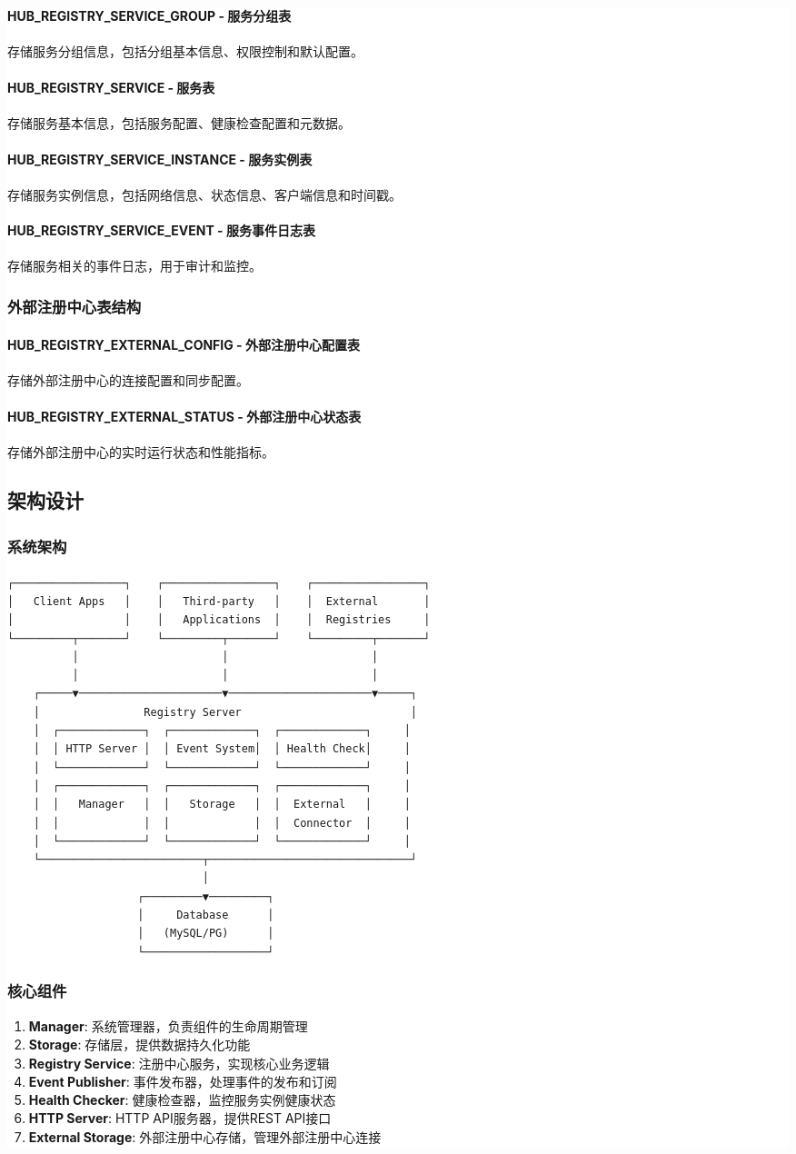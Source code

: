#### HUB_REGISTRY_SERVICE_GROUP - 服务分组表
存储服务分组信息，包括分组基本信息、权限控制和默认配置。

#### HUB_REGISTRY_SERVICE - 服务表
存储服务基本信息，包括服务配置、健康检查配置和元数据。

#### HUB_REGISTRY_SERVICE_INSTANCE - 服务实例表
存储服务实例信息，包括网络信息、状态信息、客户端信息和时间戳。

#### HUB_REGISTRY_SERVICE_EVENT - 服务事件日志表
存储服务相关的事件日志，用于审计和监控。

### 外部注册中心表结构

#### HUB_REGISTRY_EXTERNAL_CONFIG - 外部注册中心配置表
存储外部注册中心的连接配置和同步配置。

#### HUB_REGISTRY_EXTERNAL_STATUS - 外部注册中心状态表
存储外部注册中心的实时运行状态和性能指标。

## 架构设计

### 系统架构

```
┌─────────────────┐    ┌─────────────────┐    ┌─────────────────┐
│   Client Apps   │    │   Third-party   │    │  External       │
│                 │    │   Applications  │    │  Registries     │
└─────────┬───────┘    └─────────┬───────┘    └─────────┬───────┘
          │                      │                      │
          │                      │                      │
    ┌─────▼──────────────────────▼──────────────────────▼─────┐
    │                Registry Server                          │
    │  ┌─────────────┐  ┌─────────────┐  ┌─────────────┐     │
    │  │ HTTP Server │  │ Event System│  │ Health Check│     │
    │  └─────────────┘  └─────────────┘  └─────────────┘     │
    │  ┌─────────────┐  ┌─────────────┐  ┌─────────────┐     │
    │  │   Manager   │  │   Storage   │  │  External   │     │
    │  │             │  │             │  │  Connector  │     │
    │  └─────────────┘  └─────────────┘  └─────────────┘     │
    └─────────────────────────┬───────────────────────────────┘
                              │
                    ┌─────────▼─────────┐
                    │     Database      │
                    │   (MySQL/PG)      │
                    └───────────────────┘
```

### 核心组件

1. **Manager**: 系统管理器，负责组件的生命周期管理
2. **Storage**: 存储层，提供数据持久化功能
3. **Registry Service**: 注册中心服务，实现核心业务逻辑
4. **Event Publisher**: 事件发布器，处理事件的发布和订阅
5. **Health Checker**: 健康检查器，监控服务实例健康状态
6. **HTTP Server**: HTTP API服务器，提供REST API接口
7. **External Storage**: 外部注册中心存储，管理外部注册中心连接
